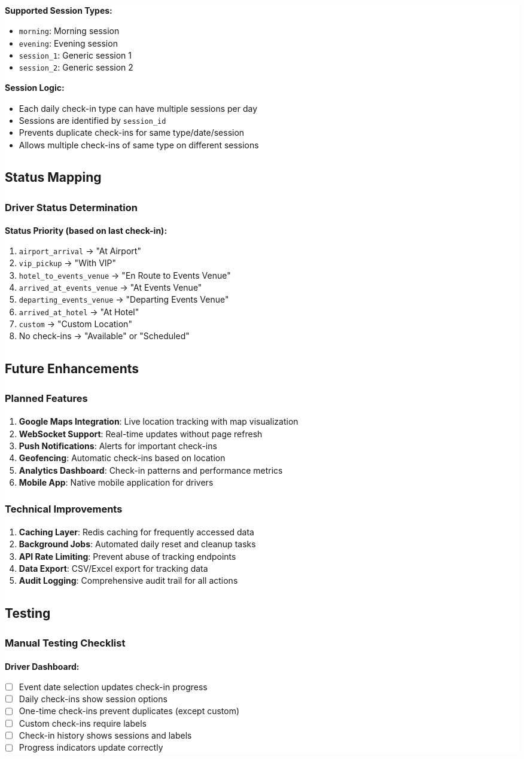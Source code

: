 **Supported Session Types:**
- `morning`: Morning session
- `evening`: Evening session
- `session_1`: Generic session 1
- `session_2`: Generic session 2

**Session Logic:**
- Each daily check-in type can have multiple sessions per day
- Sessions are identified by `session_id`
- Prevents duplicate check-ins for same type/date/session
- Allows multiple check-ins of same type on different sessions

## Status Mapping

### Driver Status Determination

**Status Priority (based on last check-in):**
1. `airport_arrival` → "At Airport"
2. `vip_pickup` → "With VIP"
3. `hotel_to_events_venue` → "En Route to Events Venue"
4. `arrived_at_events_venue` → "At Events Venue"
5. `departing_events_venue` → "Departing Events Venue"
6. `arrived_at_hotel` → "At Hotel"
7. `custom` → "Custom Location"
8. No check-ins → "Available" or "Scheduled"

## Future Enhancements

### Planned Features
1. **Google Maps Integration**: Live location tracking with map visualization
2. **WebSocket Support**: Real-time updates without page refresh
3. **Push Notifications**: Alerts for important check-ins
4. **Geofencing**: Automatic check-ins based on location
5. **Analytics Dashboard**: Check-in patterns and performance metrics
6. **Mobile App**: Native mobile application for drivers

### Technical Improvements
1. **Caching Layer**: Redis caching for frequently accessed data
2. **Background Jobs**: Automated daily reset and cleanup tasks
3. **API Rate Limiting**: Prevent abuse of tracking endpoints
4. **Data Export**: CSV/Excel export for tracking data
5. **Audit Logging**: Comprehensive audit trail for all actions

## Testing

### Manual Testing Checklist

**Driver Dashboard:**
- [ ] Event date selection updates check-in progress
- [ ] Daily check-ins show session options
- [ ] One-time check-ins prevent duplicates (except custom)
- [ ] Custom check-ins require labels
- [ ] Check-in history shows sessions and labels
- [ ] Progress indicators update correctly
